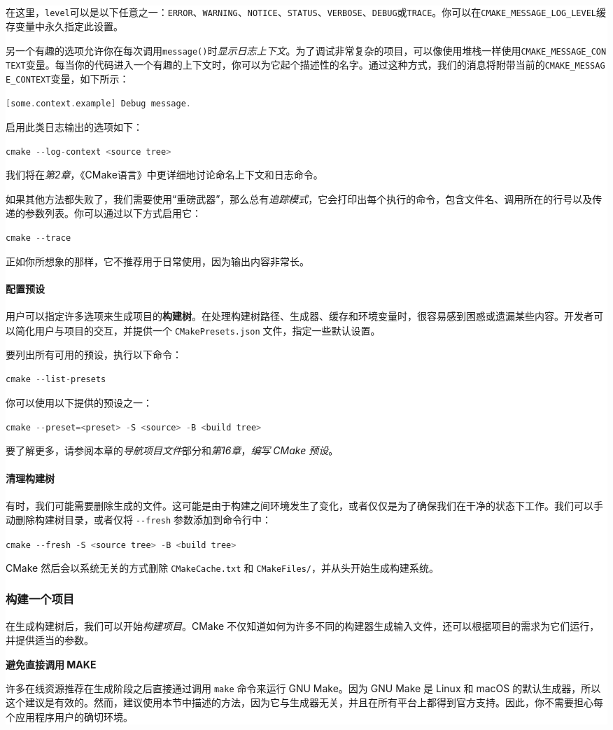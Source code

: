 在这里，`level`可以是以下任意之一：`ERROR`、`WARNING`、`NOTICE`、`STATUS`、`VERBOSE`、`DEBUG`或`TRACE`。你可以在`CMAKE_MESSAGE_LOG_LEVEL`缓存变量中永久指定此设置。

另一个有趣的选项允许你在每次调用`message()`时*显示日志上下文*。为了调试非常复杂的项目，可以像使用堆栈一样使用`CMAKE_MESSAGE_CONTEXT`变量。每当你的代码进入一个有趣的上下文时，你可以为它起个描述性的名字。通过这种方式，我们的消息将附带当前的`CMAKE_MESSAGE_CONTEXT`变量，如下所示：

```cpp
[some.context.example] Debug message. 
```

启用此类日志输出的选项如下：

```cpp
cmake --log-context <source tree> 
```

我们将在*第2章*，《CMake语言》中更详细地讨论命名上下文和日志命令。

如果其他方法都失败了，我们需要使用“重磅武器”，那么总有*追踪模式*，它会打印出每个执行的命令，包含文件名、调用所在的行号以及传递的参数列表。你可以通过以下方式启用它：

```cpp
cmake --trace 
```

正如你所想象的那样，它不推荐用于日常使用，因为输出内容非常长。

#### 配置预设

用户可以指定许多选项来生成项目的**构建树**。在处理构建树路径、生成器、缓存和环境变量时，很容易感到困惑或遗漏某些内容。开发者可以简化用户与项目的交互，并提供一个 `CMakePresets.json` 文件，指定一些默认设置。

要列出所有可用的预设，执行以下命令：

```cpp
cmake --list-presets 
```

你可以使用以下提供的预设之一：

```cpp
cmake --preset=<preset> -S <source> -B <build tree> 
```

要了解更多，请参阅本章的*导航项目文件*部分和*第16章*，*编写 CMake 预设*。

#### 清理构建树

有时，我们可能需要删除生成的文件。这可能是由于构建之间环境发生了变化，或者仅仅是为了确保我们在干净的状态下工作。我们可以手动删除构建树目录，或者仅将 `--fresh` 参数添加到命令行中：

```cpp
cmake --fresh -S <source tree> -B <build tree> 
```

CMake 然后会以系统无关的方式删除 `CMakeCache.txt` 和 `CMakeFiles/`，并从头开始生成构建系统。

### 构建一个项目

在生成构建树后，我们可以开始*构建项目*。CMake 不仅知道如何为许多不同的构建器生成输入文件，还可以根据项目的需求为它们运行，并提供适当的参数。

**避免直接调用 MAKE**

许多在线资源推荐在生成阶段之后直接通过调用 `make` 命令来运行 GNU Make。因为 GNU Make 是 Linux 和 macOS 的默认生成器，所以这个建议是有效的。然而，建议使用本节中描述的方法，因为它与生成器无关，并且在所有平台上都得到官方支持。因此，你不需要担心每个应用程序用户的确切环境。

